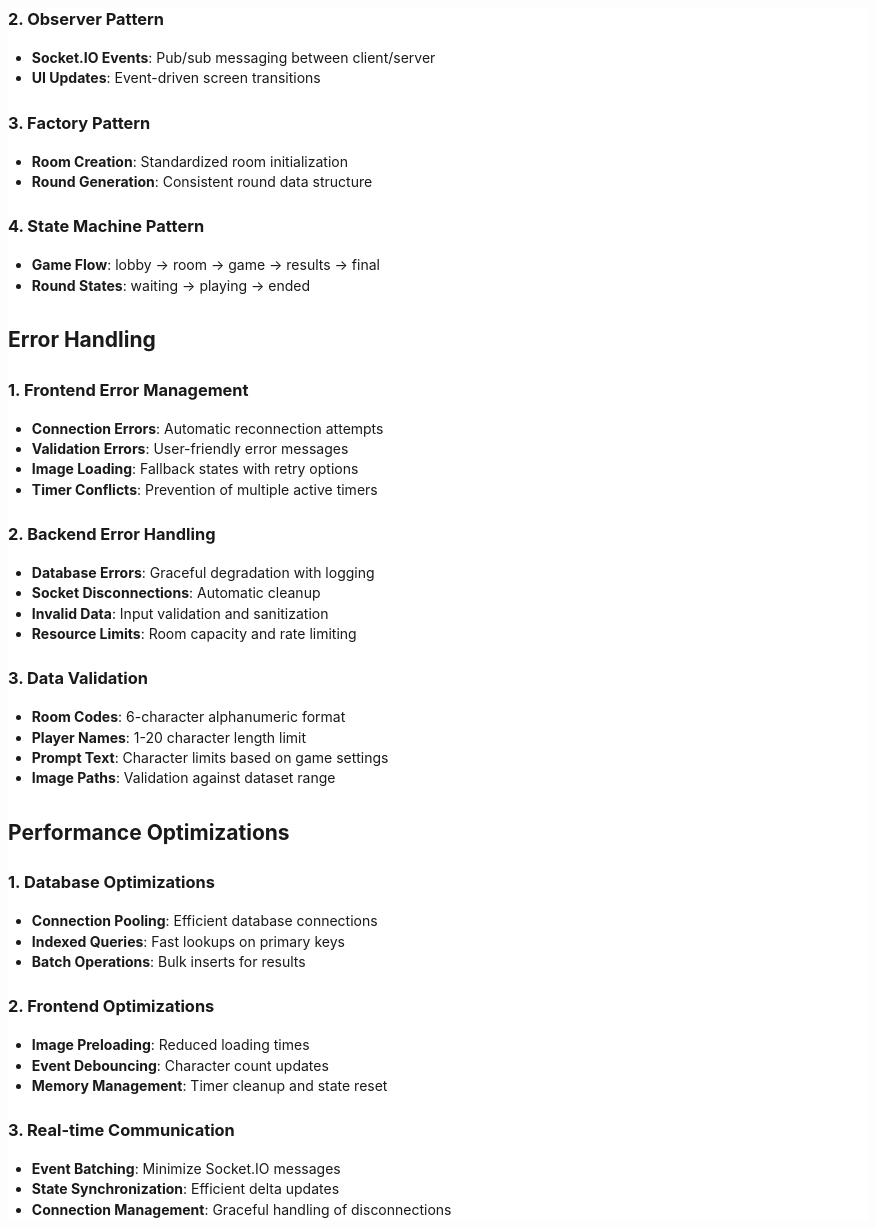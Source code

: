 ### 2. Observer Pattern  
- **Socket.IO Events**: Pub/sub messaging between client/server
- **UI Updates**: Event-driven screen transitions

### 3. Factory Pattern
- **Room Creation**: Standardized room initialization
- **Round Generation**: Consistent round data structure

### 4. State Machine Pattern
- **Game Flow**: lobby → room → game → results → final
- **Round States**: waiting → playing → ended

## Error Handling

### 1. Frontend Error Management
- **Connection Errors**: Automatic reconnection attempts
- **Validation Errors**: User-friendly error messages
- **Image Loading**: Fallback states with retry options
- **Timer Conflicts**: Prevention of multiple active timers

### 2. Backend Error Handling
- **Database Errors**: Graceful degradation with logging
- **Socket Disconnections**: Automatic cleanup
- **Invalid Data**: Input validation and sanitization
- **Resource Limits**: Room capacity and rate limiting

### 3. Data Validation
- **Room Codes**: 6-character alphanumeric format
- **Player Names**: 1-20 character length limit
- **Prompt Text**: Character limits based on game settings
- **Image Paths**: Validation against dataset range

## Performance Optimizations

### 1. Database Optimizations
- **Connection Pooling**: Efficient database connections
- **Indexed Queries**: Fast lookups on primary keys
- **Batch Operations**: Bulk inserts for results

### 2. Frontend Optimizations
- **Image Preloading**: Reduced loading times
- **Event Debouncing**: Character count updates
- **Memory Management**: Timer cleanup and state reset

### 3. Real-time Communication
- **Event Batching**: Minimize Socket.IO messages
- **State Synchronization**: Efficient delta updates
- **Connection Management**: Graceful handling of disconnections
